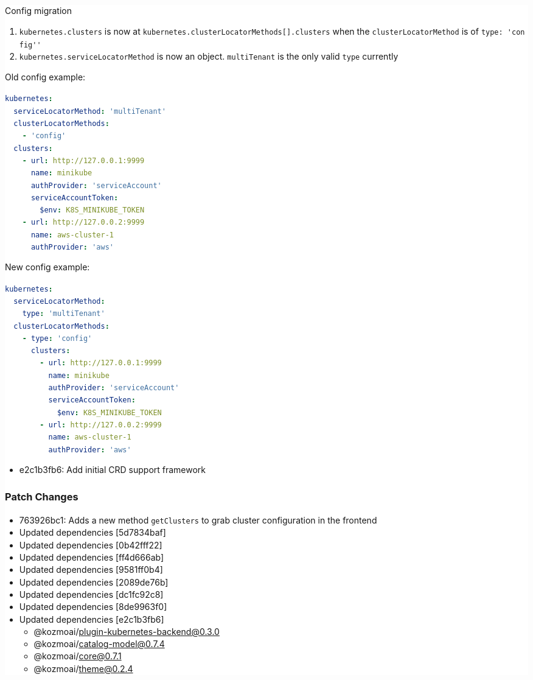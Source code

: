   Config migration

  1. `kubernetes.clusters` is now at `kubernetes.clusterLocatorMethods[].clusters` when the `clusterLocatorMethod` is of `type: 'config''`
  2. `kubernetes.serviceLocatorMethod` is now an object. `multiTenant` is the only valid `type` currently

  Old config example:

  ```yaml
  kubernetes:
    serviceLocatorMethod: 'multiTenant'
    clusterLocatorMethods:
      - 'config'
    clusters:
      - url: http://127.0.0.1:9999
        name: minikube
        authProvider: 'serviceAccount'
        serviceAccountToken:
          $env: K8S_MINIKUBE_TOKEN
      - url: http://127.0.0.2:9999
        name: aws-cluster-1
        authProvider: 'aws'
  ```

  New config example:

  ```yaml
  kubernetes:
    serviceLocatorMethod:
      type: 'multiTenant'
    clusterLocatorMethods:
      - type: 'config'
        clusters:
          - url: http://127.0.0.1:9999
            name: minikube
            authProvider: 'serviceAccount'
            serviceAccountToken:
              $env: K8S_MINIKUBE_TOKEN
          - url: http://127.0.0.2:9999
            name: aws-cluster-1
            authProvider: 'aws'
  ```

- e2c1b3fb6: Add initial CRD support framework

### Patch Changes

- 763926bc1: Adds a new method `getClusters` to grab cluster configuration in the frontend
- Updated dependencies [5d7834baf]
- Updated dependencies [0b42fff22]
- Updated dependencies [ff4d666ab]
- Updated dependencies [9581ff0b4]
- Updated dependencies [2089de76b]
- Updated dependencies [dc1fc92c8]
- Updated dependencies [8de9963f0]
- Updated dependencies [e2c1b3fb6]
  - @kozmoai/plugin-kubernetes-backend@0.3.0
  - @kozmoai/catalog-model@0.7.4
  - @kozmoai/core@0.7.1
  - @kozmoai/theme@0.2.4

